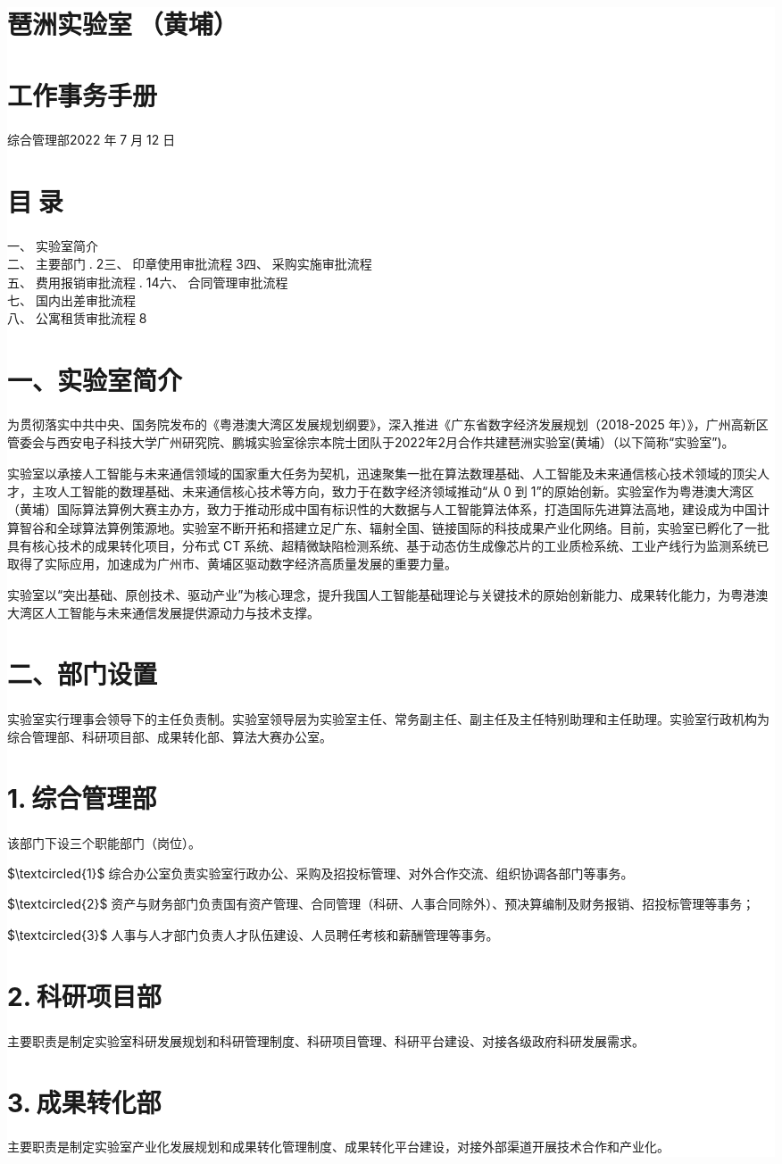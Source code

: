 # 琶洲实验室 （黄埔）  

# 工作事务手册  

综合管理部2022 年 7 月 12 日  

# 目 录  

一、 实验室简介  
二、 主要部门 . 2三、 印章使用审批流程 3四、 采购实施审批流程  
五、 费用报销审批流程 . 14六、 合同管理审批流程  
七、 国内出差审批流程  
八、 公寓租赁审批流程 8  

# 一、实验室简介  

为贯彻落实中共中央、国务院发布的《粤港澳大湾区发展规划纲要》，深入推进《广东省数字经济发展规划（2018-2025 年）》，广州高新区管委会与西安电子科技大学广州研究院、鹏城实验室徐宗本院士团队于2022年2月合作共建琶洲实验室(黄埔）（以下简称“实验室”)。  

实验室以承接人工智能与未来通信领域的国家重大任务为契机，迅速聚集一批在算法数理基础、人工智能及未来通信核心技术领域的顶尖人才，主攻人工智能的数理基础、未来通信核心技术等方向，致力于在数字经济领域推动“从 0 到 1”的原始创新。实验室作为粤港澳大湾区（黄埔）国际算法算例大赛主办方，致力于推动形成中国有标识性的大数据与人工智能算法体系，打造国际先进算法高地，建设成为中国计算智谷和全球算法算例策源地。实验室不断开拓和搭建立足广东、辐射全国、链接国际的科技成果产业化网络。目前，实验室已孵化了一批具有核心技术的成果转化项目，分布式 CT 系统、超精微缺陷检测系统、基于动态仿生成像芯片的工业质检系统、工业产线行为监测系统已取得了实际应用，加速成为广州市、黄埔区驱动数字经济高质量发展的重要力量。  

实验室以“突出基础、原创技术、驱动产业”为核心理念，提升我国人工智能基础理论与关键技术的原始创新能力、成果转化能力，为粤港澳大湾区人工智能与未来通信发展提供源动力与技术支撑。  

# 二、部门设置  

实验室实行理事会领导下的主任负责制。实验室领导层为实验室主任、常务副主任、副主任及主任特别助理和主任助理。实验室行政机构为综合管理部、科研项目部、成果转化部、算法大赛办公室。  

# 1. 综合管理部  

该部门下设三个职能部门（岗位）。  

$\textcircled{1}$ 综合办公室负责实验室行政办公、采购及招投标管理、对外合作交流、组织协调各部门等事务。  

$\textcircled{2}$ 资产与财务部门负责国有资产管理、合同管理（科研、人事合同除外）、预决算编制及财务报销、招投标管理等事务；  

$\textcircled{3}$ 人事与人才部门负责人才队伍建设、人员聘任考核和薪酬管理等事务。  

# 2. 科研项目部  

主要职责是制定实验室科研发展规划和科研管理制度、科研项目管理、科研平台建设、对接各级政府科研发展需求。  

# 3. 成果转化部  

主要职责是制定实验室产业化发展规划和成果转化管理制度、成果转化平台建设，对接外部渠道开展技术合作和产业化。  
